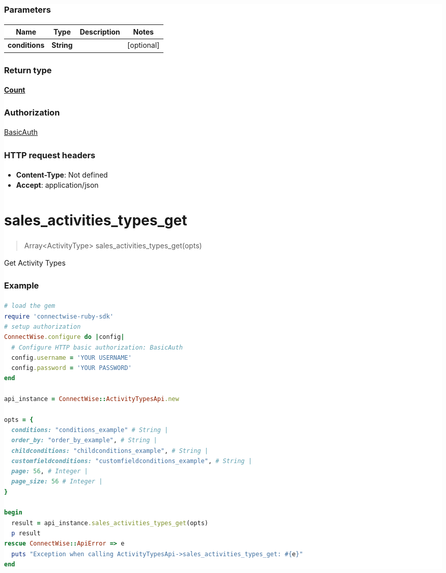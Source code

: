 ### Parameters

Name | Type | Description  | Notes
------------- | ------------- | ------------- | -------------
 **conditions** | **String**|  | [optional] 

### Return type

[**Count**](Count.md)

### Authorization

[BasicAuth](../README.md#BasicAuth)

### HTTP request headers

 - **Content-Type**: Not defined
 - **Accept**: application/json



# **sales_activities_types_get**
> Array&lt;ActivityType&gt; sales_activities_types_get(opts)



Get Activity Types

### Example
```ruby
# load the gem
require 'connectwise-ruby-sdk'
# setup authorization
ConnectWise.configure do |config|
  # Configure HTTP basic authorization: BasicAuth
  config.username = 'YOUR USERNAME'
  config.password = 'YOUR PASSWORD'
end

api_instance = ConnectWise::ActivityTypesApi.new

opts = { 
  conditions: "conditions_example" # String | 
  order_by: "order_by_example", # String | 
  childconditions: "childconditions_example", # String | 
  customfieldconditions: "customfieldconditions_example", # String | 
  page: 56, # Integer | 
  page_size: 56 # Integer | 
}

begin
  result = api_instance.sales_activities_types_get(opts)
  p result
rescue ConnectWise::ApiError => e
  puts "Exception when calling ActivityTypesApi->sales_activities_types_get: #{e}"
end
```
